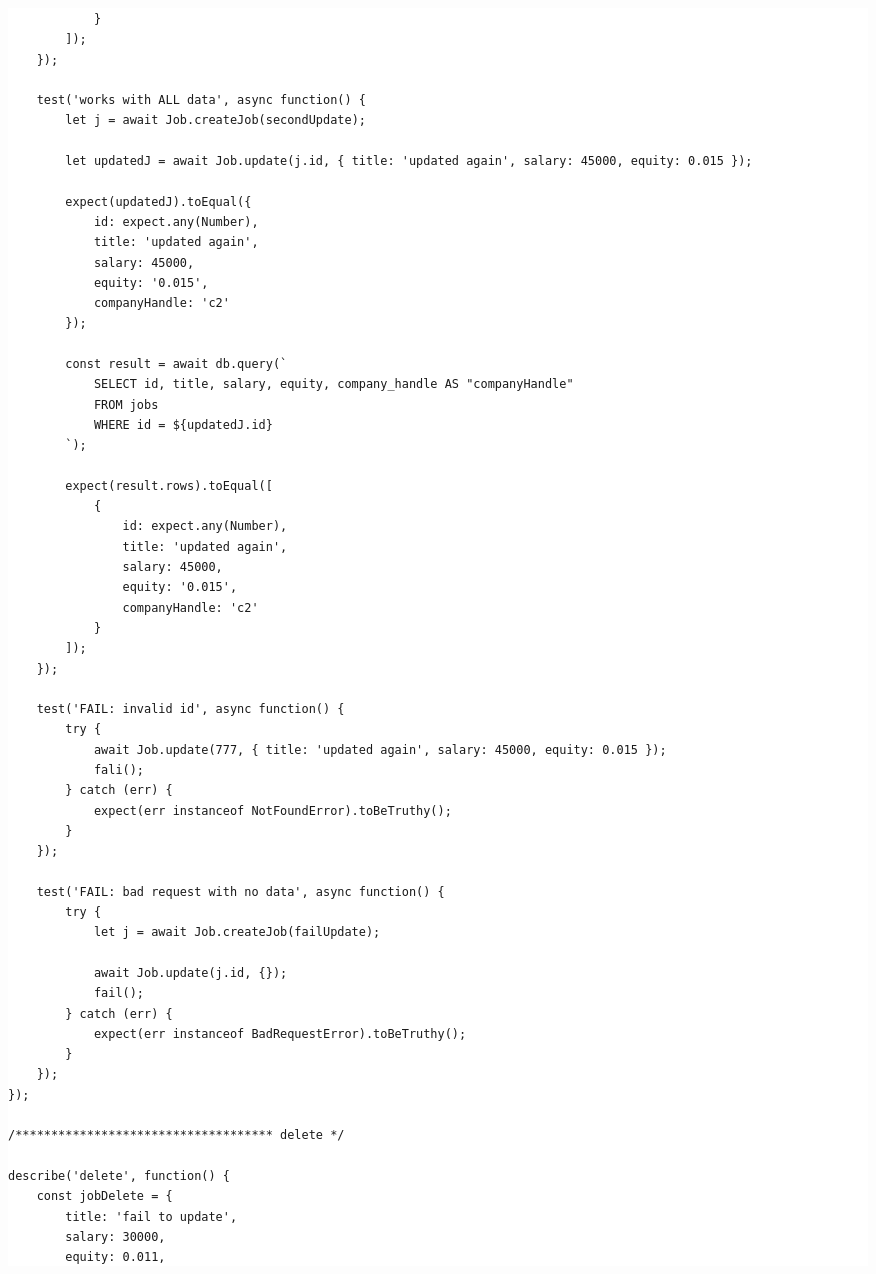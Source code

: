 ```JS
			}
		]);
	});

	test('works with ALL data', async function() {
		let j = await Job.createJob(secondUpdate);

		let updatedJ = await Job.update(j.id, { title: 'updated again', salary: 45000, equity: 0.015 });

		expect(updatedJ).toEqual({
			id: expect.any(Number),
			title: 'updated again',
			salary: 45000,
			equity: '0.015',
			companyHandle: 'c2'
		});

		const result = await db.query(`
			SELECT id, title, salary, equity, company_handle AS "companyHandle"
			FROM jobs
			WHERE id = ${updatedJ.id}
		`);

		expect(result.rows).toEqual([
			{
				id: expect.any(Number),
				title: 'updated again',
				salary: 45000,
				equity: '0.015',
				companyHandle: 'c2'
			}
		]);
	});

	test('FAIL: invalid id', async function() {
		try {
			await Job.update(777, { title: 'updated again', salary: 45000, equity: 0.015 });
			fali();
		} catch (err) {
			expect(err instanceof NotFoundError).toBeTruthy();
		}
	});

	test('FAIL: bad request with no data', async function() {
		try {
			let j = await Job.createJob(failUpdate);

			await Job.update(j.id, {});
			fail();
		} catch (err) {
			expect(err instanceof BadRequestError).toBeTruthy();
		}
	});
});

/************************************ delete */

describe('delete', function() {
	const jobDelete = {
		title: 'fail to update',
		salary: 30000,
		equity: 0.011,
```